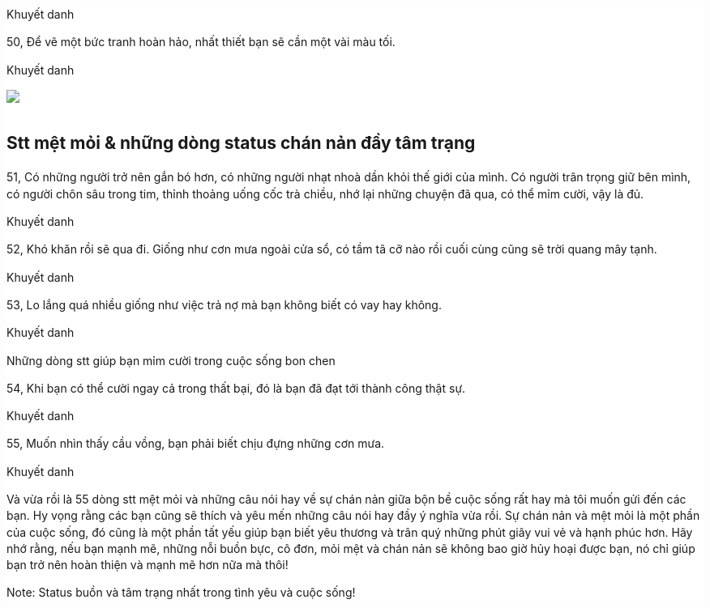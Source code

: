 Khuyết danh

50, Để vẽ một bức tranh hoàn hảo, nhất thiết bạn sẽ cần một vài màu tối.

Khuyết danh

![](https://ocuaso.com/wp-content/uploads/2017/04/cau-noi-va-stt-hay-khi-cam-thay-cuoc-song-cuoc-doi-buon-chan-3.jpg)

## Stt mệt mỏi & những dòng status chán nản đầy tâm trạng

51, Có những người trở nên gắn bó hơn, có những người nhạt nhoà dần khỏi
thế giới của mình. Có người trân trọng giữ bên mình, có người chôn sâu trong
tim, thỉnh thoảng uống cốc trà chiều, nhớ lại những chuyện đã qua, có thể
mỉm cười, vậy là đủ.

Khuyết danh

52, Khó khăn rồi sẽ qua đi. Giống như cơn mưa ngoài cửa sổ, có tầm tã cỡ
nào rồi cuối cùng cũng sẽ trời quang mây tạnh.

Khuyết danh

53, Lo lắng quá nhiều giống như việc trả nợ mà bạn không biết có vay hay
không.

Khuyết danh

Những dòng stt giúp bạn mỉm cười trong cuộc sống bon chen

54, Khi bạn có thể cười ngay cả trong thất bại, đó là bạn đã đạt tới thành
công thật sự.

Khuyết danh

55, Muốn nhìn thấy cầu vồng, bạn phải biết chịu đựng những cơn mưa.

Khuyết danh

Và vừa rồi là 55 dòng stt mệt mỏi và những câu nói hay về sự chán nản giữa
bộn bề cuộc sống rất hay mà tôi muốn gửi đến các bạn. Hy vọng rằng các bạn
cũng sẽ thích và yêu mến những câu nói hay đầy ý nghĩa vừa rồi. Sự chán
nản và mệt mỏi là một phần của cuộc sống, đó cũng là một phần tất yếu giúp
bạn biết yêu thương và trân quý những phút giây vui vẻ và hạnh phúc hơn.
Hãy nhớ rằng, nếu bạn mạnh mẽ, những nỗi buồn bực, cô đơn, mỏi mệt và chán
nản sẽ không bao giờ hủy hoại được bạn, nó chỉ giúp bạn trở nên hoàn thiện
và mạnh mẽ hơn nữa mà thôi!

Note: Status buồn và tâm trạng nhất trong tình yêu và cuộc sống!
